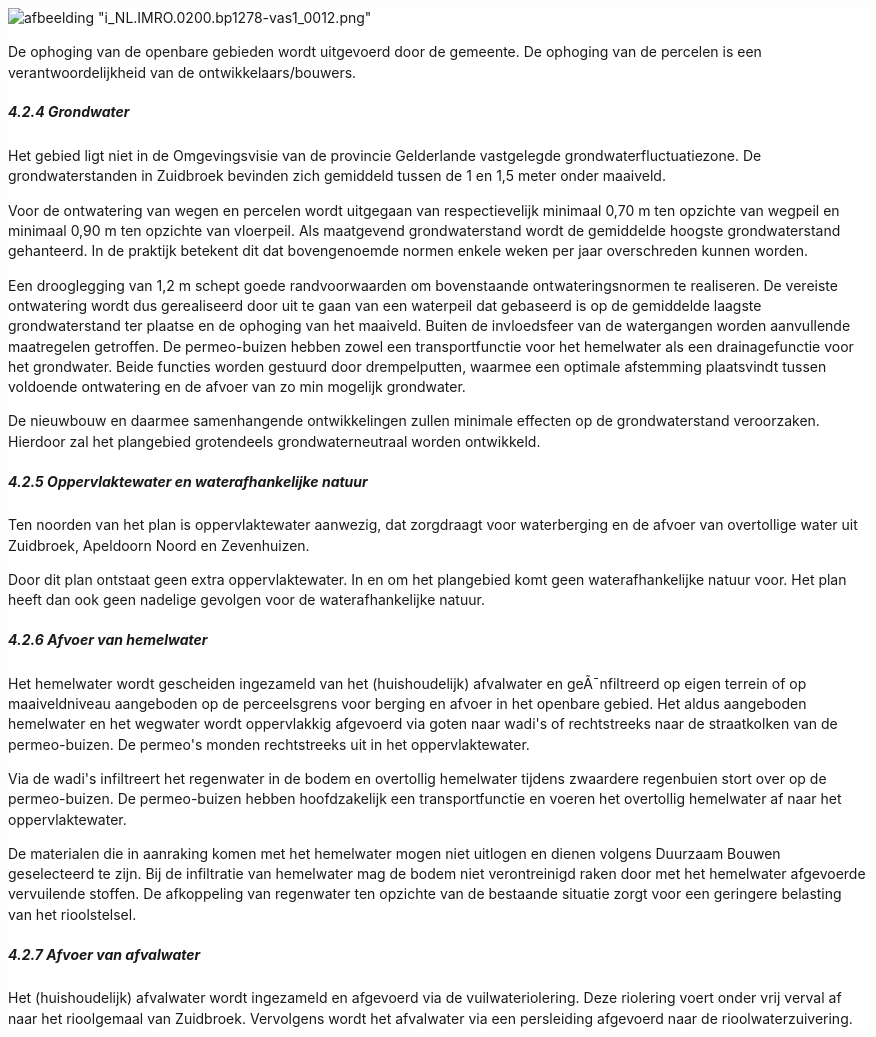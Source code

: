 ![afbeelding "i_NL.IMRO.0200.bp1278-vas1_0012.png"](i_NL.IMRO.0200.bp1278-vas1_0012.png)

De ophoging van de openbare gebieden wordt uitgevoerd door de gemeente. De ophoging van de percelen is een verantwoordelijkheid van de ontwikkelaars/bouwers.

##### 4\.2\.4 Grondwater

Het gebied ligt niet in de Omgevingsvisie van de provincie Gelderlande vastgelegde grondwaterfluctuatiezone. De grondwaterstanden in Zuidbroek bevinden zich gemiddeld tussen de 1 en 1,5 meter onder maaiveld.

Voor de ontwatering van wegen en percelen wordt uitgegaan van respectievelijk minimaal 0,70 m ten opzichte van wegpeil en minimaal 0,90 m ten opzichte van vloerpeil. Als maatgevend grondwaterstand wordt de gemiddelde hoogste grondwaterstand gehanteerd. In de praktijk betekent dit dat bovengenoemde normen enkele weken per jaar overschreden kunnen worden.

Een drooglegging van 1,2 m schept goede randvoorwaarden om bovenstaande ontwateringsnormen te realiseren. De vereiste ontwatering wordt dus gerealiseerd door uit te gaan van een waterpeil dat gebaseerd is op de gemiddelde laagste grondwaterstand ter plaatse en de ophoging van het maaiveld. Buiten de invloedsfeer van de watergangen worden aanvullende maatregelen getroffen. De permeo\-buizen hebben zowel een transportfunctie voor het hemelwater als een drainagefunctie voor het grondwater. Beide functies worden gestuurd door drempelputten, waarmee een optimale afstemming plaatsvindt tussen voldoende ontwatering en de afvoer van zo min mogelijk grondwater.

De nieuwbouw en daarmee samenhangende ontwikkelingen zullen minimale effecten op de grondwaterstand veroorzaken. Hierdoor zal het plangebied grotendeels grondwaterneutraal worden ontwikkeld.

##### 4\.2\.5 Oppervlaktewater en waterafhankelijke natuur

Ten noorden van het plan is oppervlaktewater aanwezig, dat zorgdraagt voor waterberging en de afvoer van overtollige water uit Zuidbroek, Apeldoorn Noord en Zevenhuizen.

Door dit plan ontstaat geen extra oppervlaktewater. In en om het plangebied komt geen waterafhankelijke natuur voor. Het plan heeft dan ook geen nadelige gevolgen voor de waterafhankelijke natuur.

##### 4\.2\.6 Afvoer van hemelwater

Het hemelwater wordt gescheiden ingezameld van het (huishoudelijk) afvalwater en geÃ¯nfiltreerd op eigen terrein of op maaiveldniveau aangeboden op de perceelsgrens voor berging en afvoer in het openbare gebied. Het aldus aangeboden hemelwater en het wegwater wordt oppervlakkig afgevoerd via goten naar wadi's of rechtstreeks naar de straatkolken van de permeo\-buizen. De permeo's monden rechtstreeks uit in het oppervlaktewater.

Via de wadi's infiltreert het regenwater in de bodem en overtollig hemelwater tijdens zwaardere regenbuien stort over op de permeo\-buizen. De permeo\-buizen hebben hoofdzakelijk een transportfunctie en voeren het overtollig hemelwater af naar het oppervlaktewater.

De materialen die in aanraking komen met het hemelwater mogen niet uitlogen en dienen volgens Duurzaam Bouwen geselecteerd te zijn. Bij de infiltratie van hemelwater mag de bodem niet verontreinigd raken door met het hemelwater afgevoerde vervuilende stoffen. De afkoppeling van regenwater ten opzichte van de bestaande situatie zorgt voor een geringere belasting van het rioolstelsel.

##### 4\.2\.7 Afvoer van afvalwater

Het (huishoudelijk) afvalwater wordt ingezameld en afgevoerd via de vuilwateriolering. Deze riolering voert onder vrij verval af naar het rioolgemaal van Zuidbroek. Vervolgens wordt het afvalwater via een persleiding afgevoerd naar de rioolwaterzuivering.
